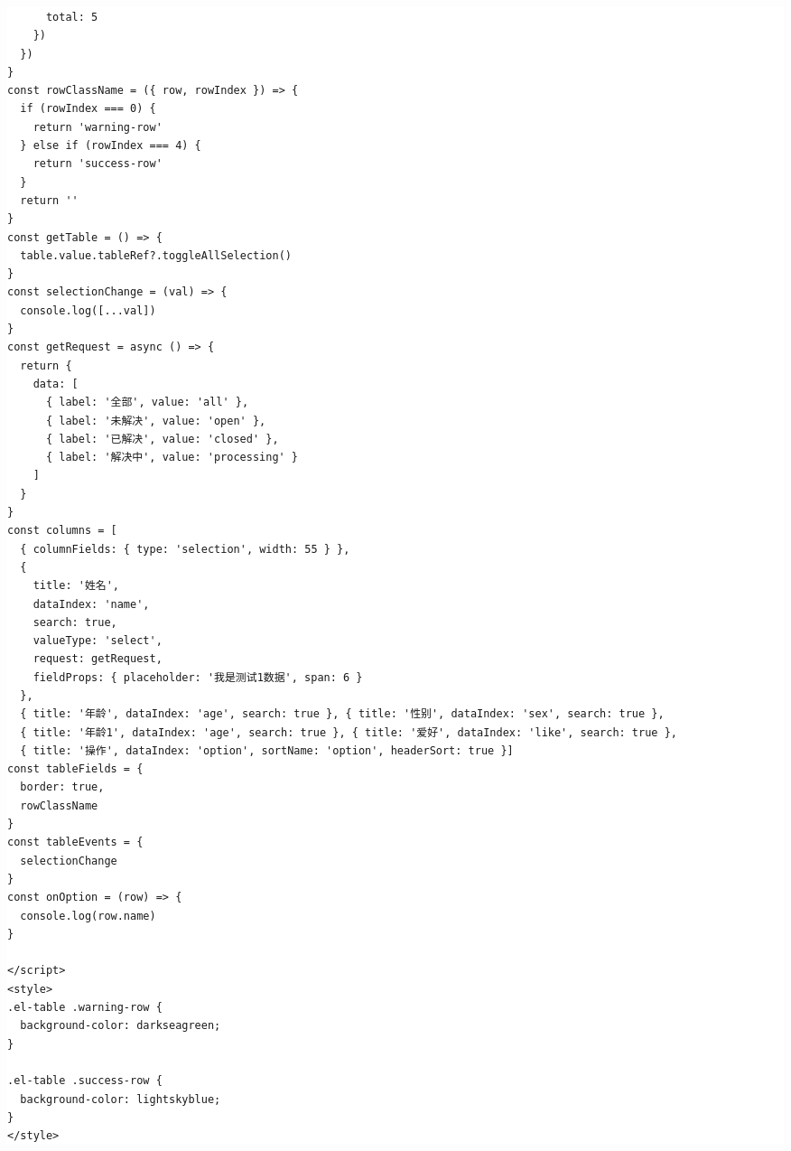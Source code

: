 ```vue
      total: 5
    })
  })
}
const rowClassName = ({ row, rowIndex }) => {
  if (rowIndex === 0) {
    return 'warning-row'
  } else if (rowIndex === 4) {
    return 'success-row'
  }
  return ''
}
const getTable = () => {
  table.value.tableRef?.toggleAllSelection()
}
const selectionChange = (val) => {
  console.log([...val])
}
const getRequest = async () => {
  return {
    data: [
      { label: '全部', value: 'all' },
      { label: '未解决', value: 'open' },
      { label: '已解决', value: 'closed' },
      { label: '解决中', value: 'processing' }
    ]
  }
}
const columns = [
  { columnFields: { type: 'selection', width: 55 } },
  {
    title: '姓名',
    dataIndex: 'name',
    search: true,
    valueType: 'select',
    request: getRequest,
    fieldProps: { placeholder: '我是测试1数据', span: 6 }
  },
  { title: '年龄', dataIndex: 'age', search: true }, { title: '性别', dataIndex: 'sex', search: true },
  { title: '年龄1', dataIndex: 'age', search: true }, { title: '爱好', dataIndex: 'like', search: true },
  { title: '操作', dataIndex: 'option', sortName: 'option', headerSort: true }]
const tableFields = {
  border: true,
  rowClassName
}
const tableEvents = {
  selectionChange
}
const onOption = (row) => {
  console.log(row.name)
}

</script>
<style>
.el-table .warning-row {
  background-color: darkseagreen;
}

.el-table .success-row {
  background-color: lightskyblue;
}
</style>
```